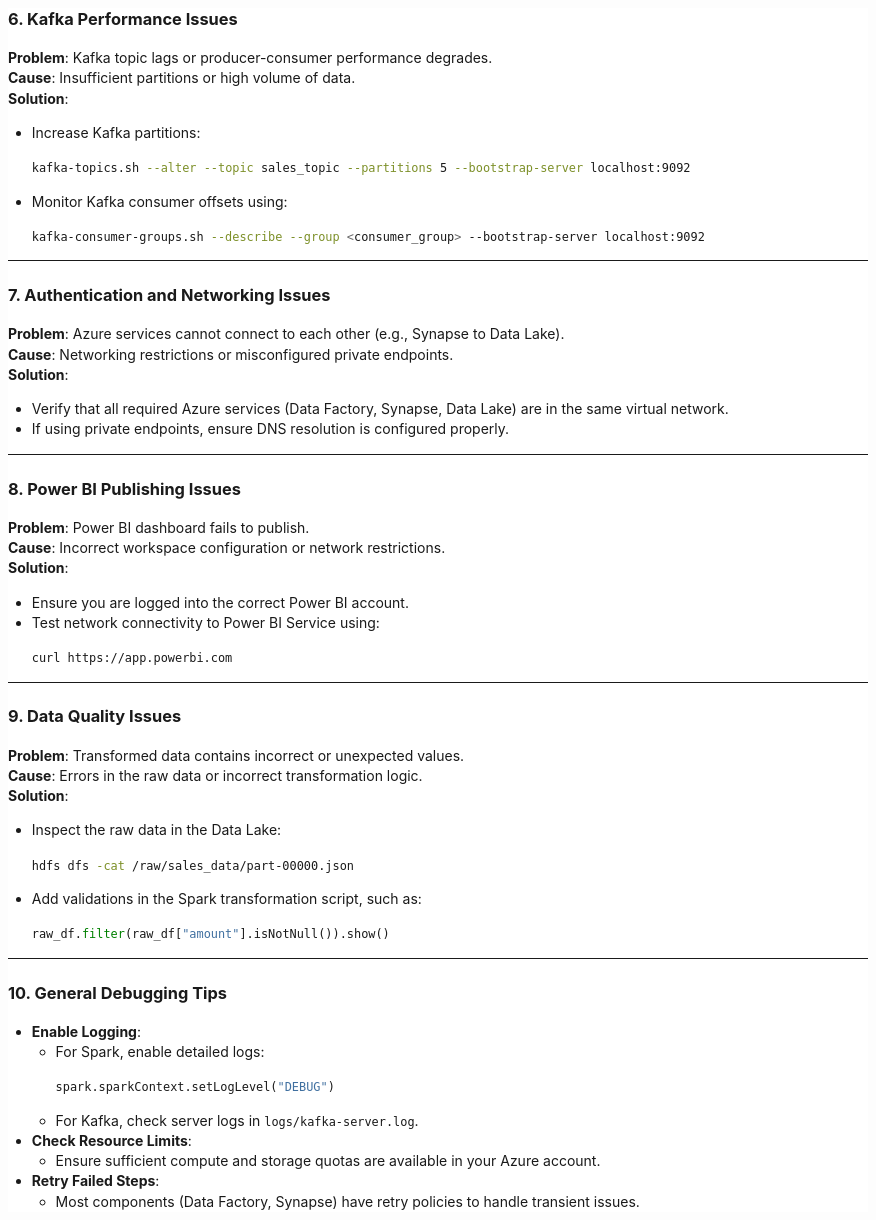 
### **6. Kafka Performance Issues**
**Problem**: Kafka topic lags or producer-consumer performance degrades.  
**Cause**: Insufficient partitions or high volume of data.  
**Solution**:
- Increase Kafka partitions:
  ```bash
  kafka-topics.sh --alter --topic sales_topic --partitions 5 --bootstrap-server localhost:9092
  ```
- Monitor Kafka consumer offsets using:
  ```bash
  kafka-consumer-groups.sh --describe --group <consumer_group> --bootstrap-server localhost:9092
  ```

---

### **7. Authentication and Networking Issues**
**Problem**: Azure services cannot connect to each other (e.g., Synapse to Data Lake).  
**Cause**: Networking restrictions or misconfigured private endpoints.  
**Solution**:
- Verify that all required Azure services (Data Factory, Synapse, Data Lake) are in the same virtual network.
- If using private endpoints, ensure DNS resolution is configured properly.

---

### **8. Power BI Publishing Issues**
**Problem**: Power BI dashboard fails to publish.  
**Cause**: Incorrect workspace configuration or network restrictions.  
**Solution**:
- Ensure you are logged into the correct Power BI account.
- Test network connectivity to Power BI Service using:
  ```bash
  curl https://app.powerbi.com
  ```

---

### **9. Data Quality Issues**
**Problem**: Transformed data contains incorrect or unexpected values.  
**Cause**: Errors in the raw data or incorrect transformation logic.  
**Solution**:
- Inspect the raw data in the Data Lake:
  ```bash
  hdfs dfs -cat /raw/sales_data/part-00000.json
  ```
- Add validations in the Spark transformation script, such as:
  ```python
  raw_df.filter(raw_df["amount"].isNotNull()).show()
  ```

---

### **10. General Debugging Tips**
- **Enable Logging**:
  - For Spark, enable detailed logs:
    ```python
    spark.sparkContext.setLogLevel("DEBUG")
    ```
  - For Kafka, check server logs in `logs/kafka-server.log`.
- **Check Resource Limits**:
  - Ensure sufficient compute and storage quotas are available in your Azure account.
- **Retry Failed Steps**:
  - Most components (Data Factory, Synapse) have retry policies to handle transient issues.
